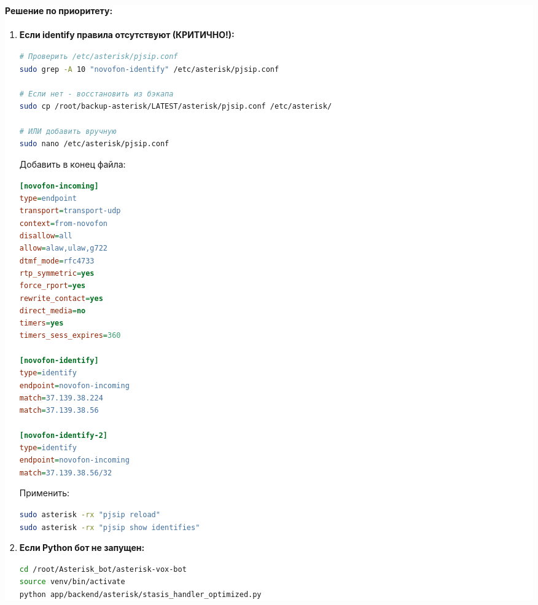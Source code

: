 #### **Решение по приоритету:**

1. **Если identify правила отсутствуют (КРИТИЧНО!):**
   ```bash
   # Проверить /etc/asterisk/pjsip.conf
   sudo grep -A 10 "novofon-identify" /etc/asterisk/pjsip.conf
   
   # Если нет - восстановить из бэкапа
   sudo cp /root/backup-asterisk/LATEST/asterisk/pjsip.conf /etc/asterisk/
   
   # ИЛИ добавить вручную
   sudo nano /etc/asterisk/pjsip.conf
   ```

   Добавить в конец файла:
   ```ini
   [novofon-incoming]
   type=endpoint
   transport=transport-udp
   context=from-novofon
   disallow=all
   allow=alaw,ulaw,g722
   dtmf_mode=rfc4733
   rtp_symmetric=yes
   force_rport=yes
   rewrite_contact=yes
   direct_media=no
   timers=yes
   timers_sess_expires=360

   [novofon-identify]
   type=identify
   endpoint=novofon-incoming
   match=37.139.38.224
   match=37.139.38.56

   [novofon-identify-2]
   type=identify
   endpoint=novofon-incoming
   match=37.139.38.56/32
   ```

   Применить:
   ```bash
   sudo asterisk -rx "pjsip reload"
   sudo asterisk -rx "pjsip show identifies"
   ```

2. **Если Python бот не запущен:**
   ```bash
   cd /root/Asterisk_bot/asterisk-vox-bot
   source venv/bin/activate
   python app/backend/asterisk/stasis_handler_optimized.py
   ```

